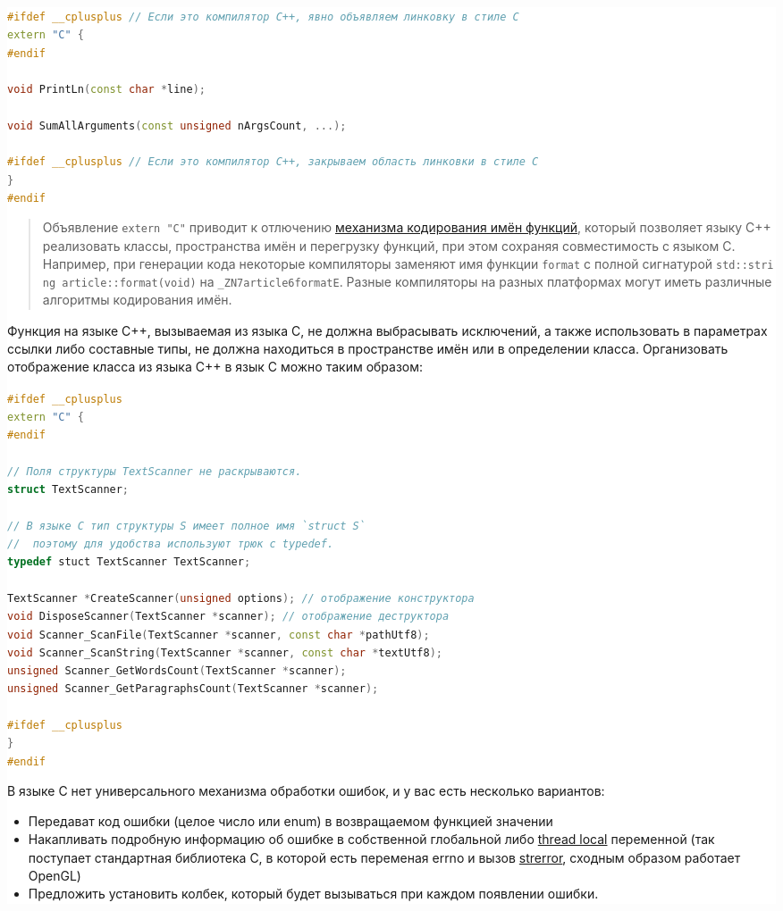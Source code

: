 ```cpp
#ifdef __cplusplus // Если это компилятор C++, явно объявляем линковку в стиле C
extern "C" {
#endif

void PrintLn(const char *line);

void SumAllArguments(const unsigned nArgsCount, ...);

#ifdef __cplusplus // Если это компилятор C++, закрываем область линковки в стиле C
}
#endif
```

> Объявление `extern "C"` приводит к отлючению [механизма кодирования имён функций](https://en.wikipedia.org/wiki/Name_mangling), который позволяет языку C++ реализовать классы, пространства имён и перегрузку функций, при этом сохраняя совместимость с языком C. Например, при генерации кода некоторые компиляторы заменяют имя функции `format` с полной сигнатурой `std::string article::format(void)` на `_ZN7article6formatE`. Разные компиляторы на разных платформах могут иметь различные алгоритмы кодирования имён.

Функция на языке C++, вызываемая из языка C, не должна выбрасывать исключений, а также использовать в параметрах ссылки либо составные типы, не должна находиться в пространстве имён или в определении класса. Организовать отображение класса из языка C++ в язык C можно таким образом:

```cpp
#ifdef __cplusplus
extern "C" {
#endif

// Поля структуры TextScanner не раскрываются.
struct TextScanner;

// В языке C тип структуры S имеет полное имя `struct S`
//  поэтому для удобства используют трюк с typedef.
typedef stuct TextScanner TextScanner;

TextScanner *CreateScanner(unsigned options); // отображение конструктора
void DisposeScanner(TextScanner *scanner); // отображение деструктора
void Scanner_ScanFile(TextScanner *scanner, const char *pathUtf8);
void Scanner_ScanString(TextScanner *scanner, const char *textUtf8);
unsigned Scanner_GetWordsCount(TextScanner *scanner);
unsigned Scanner_GetParagraphsCount(TextScanner *scanner);

#ifdef __cplusplus
}
#endif
```

В языке C нет универсального механизма обработки ошибок, и у вас есть несколько вариантов:

- Передават код ошибки (целое число или enum) в возвращаемом функцией значении
- Накапливать подробную информацию об ошибке в собственной глобальной либо [thread local](https://en.wikipedia.org/wiki/Thread-local_storage) переменной (так поступает стандартная библиотека C, в которой есть переменая errno и вызов [strerror](https://ru.wikipedia.org/wiki/Strerror), сходным образом работает OpenGL)
- Предложить установить колбек, который будет вызываться при каждом появлении ошибки.
